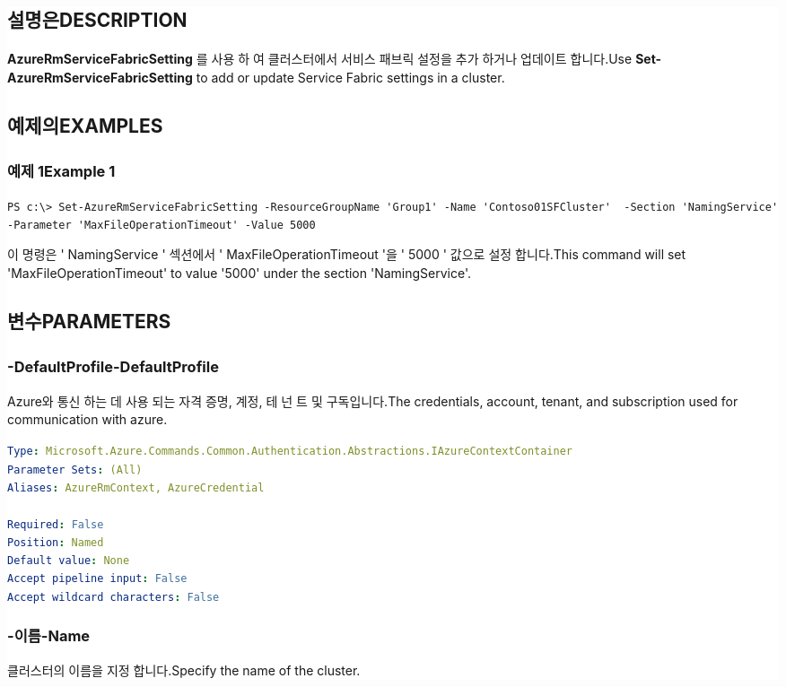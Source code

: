 ## <span data-ttu-id="72bd9-107">설명은</span><span class="sxs-lookup"><span data-stu-id="72bd9-107">DESCRIPTION</span></span>
<span data-ttu-id="72bd9-108">**AzureRmServiceFabricSetting** 를 사용 하 여 클러스터에서 서비스 패브릭 설정을 추가 하거나 업데이트 합니다.</span><span class="sxs-lookup"><span data-stu-id="72bd9-108">Use **Set-AzureRmServiceFabricSetting** to add or update Service Fabric settings in a cluster.</span></span>

## <span data-ttu-id="72bd9-109">예제의</span><span class="sxs-lookup"><span data-stu-id="72bd9-109">EXAMPLES</span></span>

### <span data-ttu-id="72bd9-110">예제 1</span><span class="sxs-lookup"><span data-stu-id="72bd9-110">Example 1</span></span>
```
PS c:\> Set-AzureRmServiceFabricSetting -ResourceGroupName 'Group1' -Name 'Contoso01SFCluster'  -Section 'NamingService' -Parameter 'MaxFileOperationTimeout' -Value 5000
```

<span data-ttu-id="72bd9-111">이 명령은 ' NamingService ' 섹션에서 ' MaxFileOperationTimeout '을 ' 5000 ' 값으로 설정 합니다.</span><span class="sxs-lookup"><span data-stu-id="72bd9-111">This command will set 'MaxFileOperationTimeout' to value '5000' under the section 'NamingService'.</span></span>

## <span data-ttu-id="72bd9-112">변수</span><span class="sxs-lookup"><span data-stu-id="72bd9-112">PARAMETERS</span></span>

### <span data-ttu-id="72bd9-113">-DefaultProfile</span><span class="sxs-lookup"><span data-stu-id="72bd9-113">-DefaultProfile</span></span>
<span data-ttu-id="72bd9-114">Azure와 통신 하는 데 사용 되는 자격 증명, 계정, 테 넌 트 및 구독입니다.</span><span class="sxs-lookup"><span data-stu-id="72bd9-114">The credentials, account, tenant, and subscription used for communication with azure.</span></span>

```yaml
Type: Microsoft.Azure.Commands.Common.Authentication.Abstractions.IAzureContextContainer
Parameter Sets: (All)
Aliases: AzureRmContext, AzureCredential

Required: False
Position: Named
Default value: None
Accept pipeline input: False
Accept wildcard characters: False
```

### <span data-ttu-id="72bd9-115">-이름</span><span class="sxs-lookup"><span data-stu-id="72bd9-115">-Name</span></span>
<span data-ttu-id="72bd9-116">클러스터의 이름을 지정 합니다.</span><span class="sxs-lookup"><span data-stu-id="72bd9-116">Specify the name of the cluster.</span></span>
